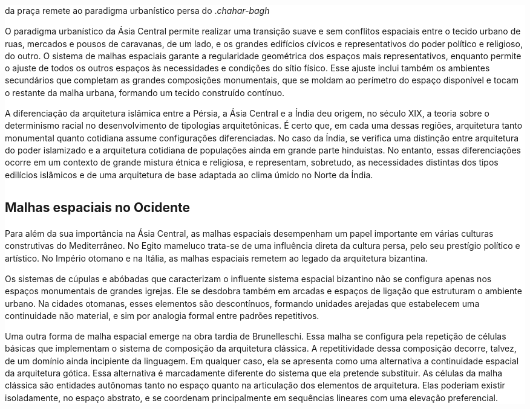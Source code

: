 da praça remete ao paradigma urbanístico persa do .*chahar-bagh*

O paradigma urbanístico da Ásia Central permite realizar uma transição
suave e sem conflitos espaciais entre o tecido urbano de ruas, mercados
e pousos de caravanas, de um lado, e os grandes edifícios cívicos e
representativos do poder político e religioso, do outro. O sistema de
malhas espaciais garante a regularidade geométrica dos espaços mais
representativos, enquanto permite o ajuste de todos os outros espaços às
necessidades e condições do sítio físico. Esse ajuste inclui também os
ambientes secundários que completam as grandes composições monumentais,
que se moldam ao perímetro do espaço disponível e tocam o restante da
malha urbana, formando um tecido construído contínuo.

A diferenciação da arquitetura islâmica entre a Pérsia, a Ásia Central e
a Índia deu origem, no século XIX, a teoria sobre o determinismo racial
no desenvolvimento de tipologias arquitetônicas. É certo que, em cada
uma dessas regiões, arquitetura tanto monumental quanto cotidiana assume
configurações diferenciadas. No caso da Índia, se verifica uma distinção
entre arquitetura do poder islamizado e a arquitetura cotidiana de
populações ainda em grande parte hinduístas. No entanto, essas
diferenciações ocorre em um contexto de grande mistura étnica e
religiosa, e representam, sobretudo, as necessidades distintas dos tipos
edilícios islâmicos e de uma arquitetura de base adaptada ao clima úmido
no Norte da Índia.

Malhas espaciais no Ocidente
----------------------------

Para além da sua importância na Ásia Central, as malhas espaciais
desempenham um papel importante em várias culturas construtivas do
Mediterrâneo. No Egito mameluco trata-se de uma influência direta da
cultura persa, pelo seu prestígio político e artístico. No Império
otomano e na Itália, as malhas espaciais remetem ao legado da
arquitetura bizantina.

Os sistemas de cúpulas e abóbadas que caracterizam o influente sistema
espacial bizantino não se configura apenas nos espaços monumentais de
grandes igrejas. Ele se desdobra também em arcadas e espaços de ligação
que estruturam o ambiente urbano. Na cidades otomanas, esses elementos
são descontínuos, formando unidades arejadas que estabelecem uma
continuidade não material, e sim por analogia formal entre padrões
repetitivos.

Uma outra forma de malha espacial emerge na obra tardia de Brunelleschi.
Essa malha se configura pela repetição de células básicas que
implementam o sistema de composição da arquitetura clássica. A
repetitividade dessa composição decorre, talvez, de um domínio ainda
incipiente da linguagem. Em qualquer caso, ela se apresenta como uma
alternativa a continuidade espacial da arquitetura gótica. Essa
alternativa é marcadamente diferente do sistema que ela pretende
substituir. As células da malha clássica são entidades autônomas tanto
no espaço quanto na articulação dos elementos de arquitetura. Elas
poderiam existir isoladamente, no espaço abstrato, e se coordenam
principalmente em sequências lineares com uma elevação preferencial.

